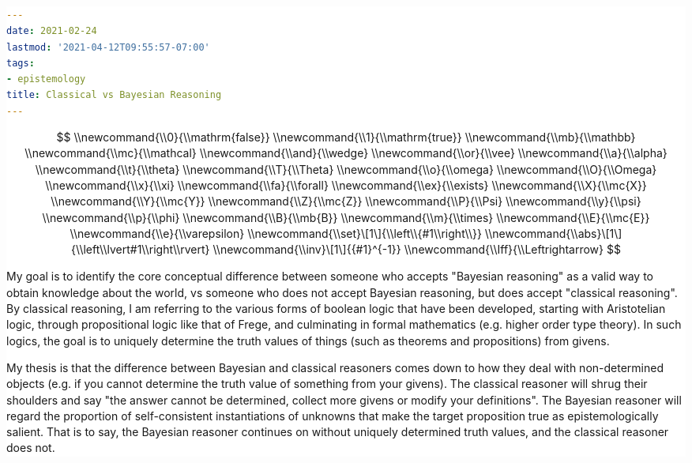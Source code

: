 ```yaml
---
date: 2021-02-24
lastmod: '2021-04-12T09:55:57-07:00'
tags:
- epistemology
title: Classical vs Bayesian Reasoning
---
```


$$
\\newcommand{\\0}{\\mathrm{false}}
\\newcommand{\\1}{\\mathrm{true}}
\\newcommand{\\mb}{\\mathbb}
\\newcommand{\\mc}{\\mathcal}
\\newcommand{\\and}{\\wedge}
\\newcommand{\\or}{\\vee}
\\newcommand{\\a}{\\alpha}
\\newcommand{\\t}{\\theta}
\\newcommand{\\T}{\\Theta}
\\newcommand{\\o}{\\omega}
\\newcommand{\\O}{\\Omega}
\\newcommand{\\x}{\\xi}
\\newcommand{\\fa}{\\forall}
\\newcommand{\\ex}{\\exists}
\\newcommand{\\X}{\\mc{X}}
\\newcommand{\\Y}{\\mc{Y}}
\\newcommand{\\Z}{\\mc{Z}}
\\newcommand{\\P}{\\Psi}
\\newcommand{\\y}{\\psi}
\\newcommand{\\p}{\\phi}
\\newcommand{\\B}{\\mb{B}}
\\newcommand{\\m}{\\times}
\\newcommand{\\E}{\\mc{E}}
\\newcommand{\\e}{\\varepsilon}
\\newcommand{\\set}\[1\]{\\left\\{#1\\right\\}}
\\newcommand{\\abs}\[1\]{\\left\\lvert#1\\right\\rvert}
\\newcommand{\\inv}\[1\]{{#1}^{-1}}
\\newcommand{\\Iff}{\\Leftrightarrow}
$$

My goal is to identify the core conceptual difference between someone who accepts "Bayesian reasoning" as a valid way to obtain knowledge about the world, vs someone who does not accept Bayesian reasoning, but does accept "classical reasoning". By classical reasoning, I am referring to the various forms of boolean logic that have been developed, starting with Aristotelian logic, through propositional logic like that of Frege, and culminating in formal mathematics (e.g. higher order type theory). In such logics, the goal is to uniquely determine the truth values of things (such as theorems and propositions) from givens.

My thesis is that the difference between Bayesian and classical reasoners comes down to how they deal with non-determined objects (e.g. if you cannot determine the truth value of something from your givens). The classical reasoner will shrug their shoulders and say "the answer cannot be determined, collect more givens or modify your definitions". The Bayesian reasoner will regard the proportion of self-consistent instantiations of unknowns that make the target proposition true as epistemologically salient. That is to say, the Bayesian reasoner continues on without uniquely determined truth values, and the classical reasoner does not.

